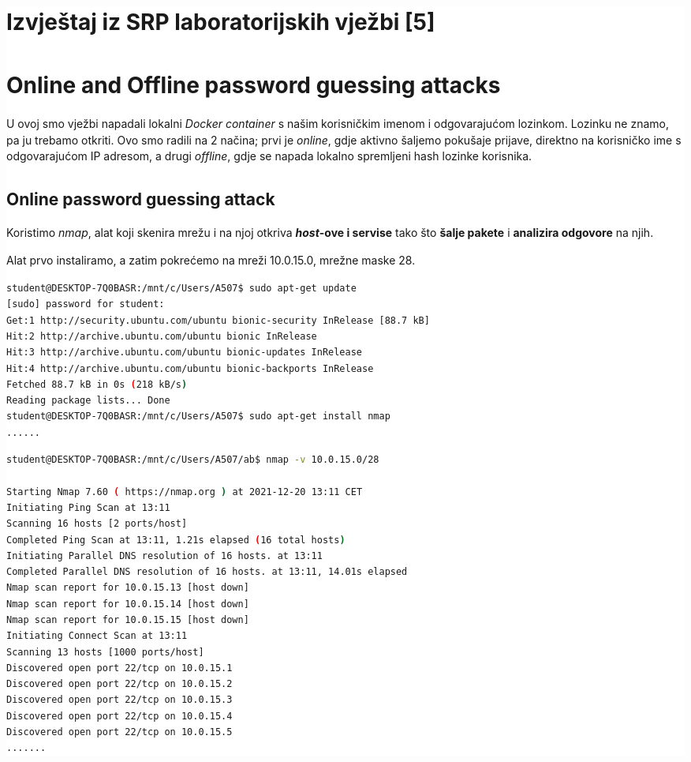 # Izvještaj iz SRP laboratorijskih vježbi [5]

# Online and Offline password guessing attacks

U ovoj smo vježbi napadali lokalni *Docker container* s našim korisničkim imenom i odgovarajućom lozinkom. Lozinku ne znamo, pa ju trebamo otkriti. Ovo smo radili na 2 načina; prvi je *online*, gdje aktivno šaljemo pokušaje prijave, direktno na korisničko ime s odgovarajućom IP adresom, a drugi *offline*, gdje se napada lokalno spremljeni hash lozinke korisnika.

## Online password guessing attack

Koristimo *nmap*, alat koji skenira mrežu i na njoj otkriva ***host*-ove i servise** tako što **šalje pakete** i **analizira odgovore** na njih.

Alat prvo instaliramo, a zatim pokrećemo na mreži 10.0.15.0, mrežne maske 28.

```bash
student@DESKTOP-7Q0BASR:/mnt/c/Users/A507$ sudo apt-get update
[sudo] password for student:
Get:1 http://security.ubuntu.com/ubuntu bionic-security InRelease [88.7 kB]
Hit:2 http://archive.ubuntu.com/ubuntu bionic InRelease
Hit:3 http://archive.ubuntu.com/ubuntu bionic-updates InRelease
Hit:4 http://archive.ubuntu.com/ubuntu bionic-backports InRelease
Fetched 88.7 kB in 0s (218 kB/s)
Reading package lists... Done
student@DESKTOP-7Q0BASR:/mnt/c/Users/A507$ sudo apt-get install nmap
......
```

```bash
student@DESKTOP-7Q0BASR:/mnt/c/Users/A507/ab$ nmap -v 10.0.15.0/28

Starting Nmap 7.60 ( https://nmap.org ) at 2021-12-20 13:11 CET
Initiating Ping Scan at 13:11
Scanning 16 hosts [2 ports/host]
Completed Ping Scan at 13:11, 1.21s elapsed (16 total hosts)
Initiating Parallel DNS resolution of 16 hosts. at 13:11
Completed Parallel DNS resolution of 16 hosts. at 13:11, 14.01s elapsed
Nmap scan report for 10.0.15.13 [host down]
Nmap scan report for 10.0.15.14 [host down]
Nmap scan report for 10.0.15.15 [host down]
Initiating Connect Scan at 13:11
Scanning 13 hosts [1000 ports/host]
Discovered open port 22/tcp on 10.0.15.1
Discovered open port 22/tcp on 10.0.15.2
Discovered open port 22/tcp on 10.0.15.3
Discovered open port 22/tcp on 10.0.15.4
Discovered open port 22/tcp on 10.0.15.5
.......
```
